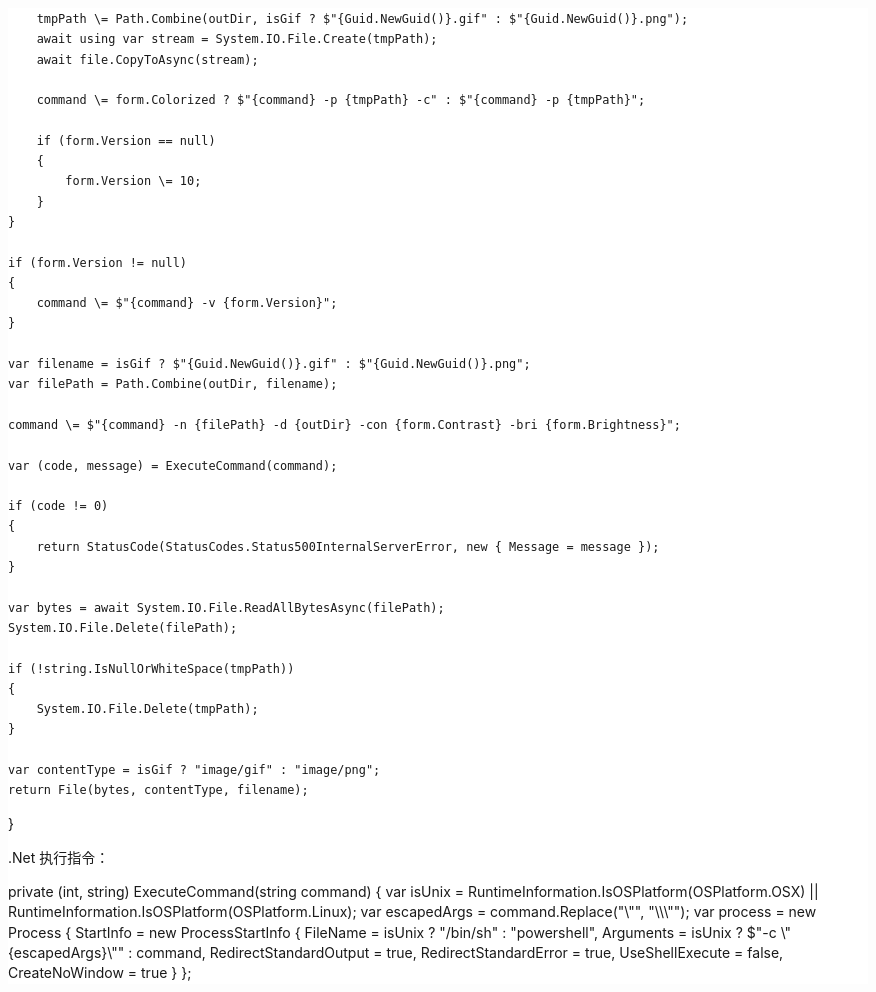         tmpPath \= Path.Combine(outDir, isGif ? $"{Guid.NewGuid()}.gif" : $"{Guid.NewGuid()}.png");
        await using var stream = System.IO.File.Create(tmpPath);
        await file.CopyToAsync(stream);

        command \= form.Colorized ? $"{command} -p {tmpPath} -c" : $"{command} -p {tmpPath}";

        if (form.Version == null)
        {
            form.Version \= 10;
        }
    }

    if (form.Version != null)
    {
        command \= $"{command} -v {form.Version}";
    }

    var filename = isGif ? $"{Guid.NewGuid()}.gif" : $"{Guid.NewGuid()}.png";
    var filePath = Path.Combine(outDir, filename);

    command \= $"{command} -n {filePath} -d {outDir} -con {form.Contrast} -bri {form.Brightness}";

    var (code, message) = ExecuteCommand(command);

    if (code != 0)
    {
        return StatusCode(StatusCodes.Status500InternalServerError, new { Message = message });
    }

    var bytes = await System.IO.File.ReadAllBytesAsync(filePath);
    System.IO.File.Delete(filePath);

    if (!string.IsNullOrWhiteSpace(tmpPath))
    {
        System.IO.File.Delete(tmpPath);
    }

    var contentType = isGif ? "image/gif" : "image/png";
    return File(bytes, contentType, filename);
}

.Net 执行指令：

private (int, string) ExecuteCommand(string command)
{
    var isUnix = RuntimeInformation.IsOSPlatform(OSPlatform.OSX) || RuntimeInformation.IsOSPlatform(OSPlatform.Linux);
    var escapedArgs = command.Replace("\\"", "\\\\\\"");
    var process = new Process
    {
        StartInfo \= new ProcessStartInfo
        {
            FileName \= isUnix ? "/bin/sh" : "powershell",
            Arguments \= isUnix ? $"\-c \\"{escapedArgs}\\"" : command,
            RedirectStandardOutput \= true,
            RedirectStandardError \= true,
            UseShellExecute \= false,
            CreateNoWindow \= true
        }
    };
